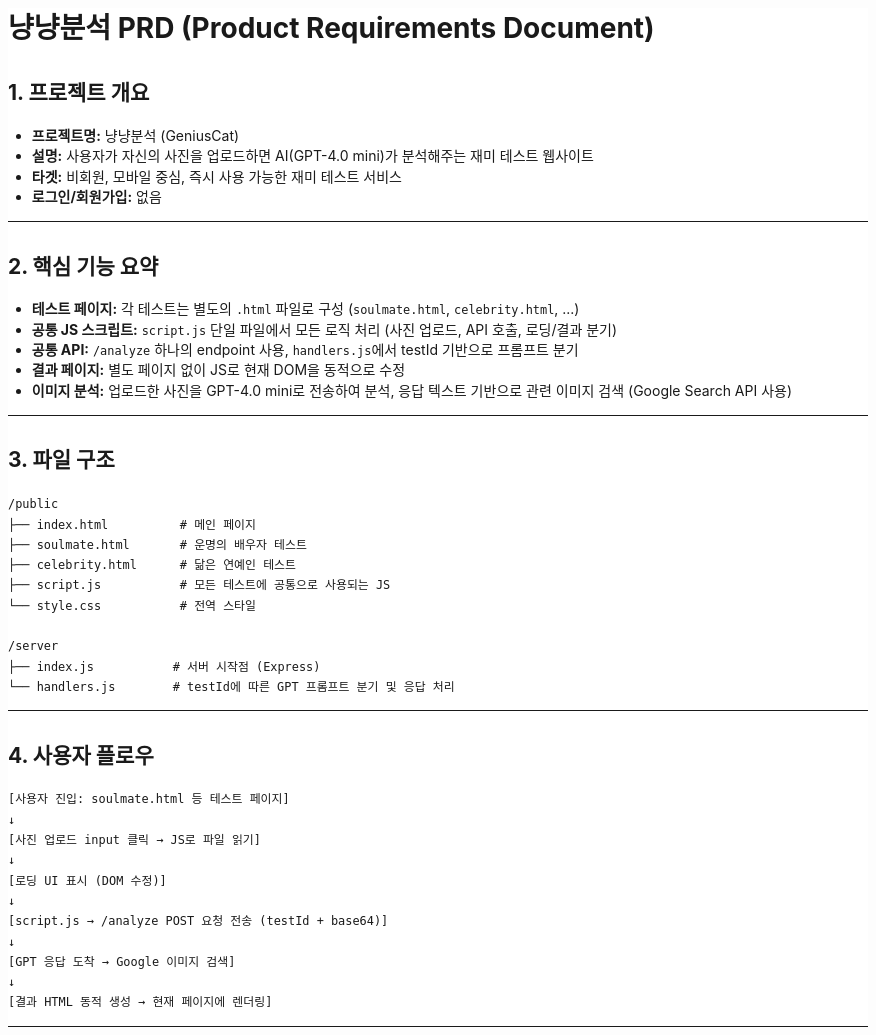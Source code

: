 # 냥냥분석 PRD (Product Requirements Document)

## 1. 프로젝트 개요

- **프로젝트명:** 냥냥분석 (GeniusCat)
- **설명:** 사용자가 자신의 사진을 업로드하면 AI(GPT-4.0 mini)가 분석해주는 재미 테스트 웹사이트
- **타겟:** 비회원, 모바일 중심, 즉시 사용 가능한 재미 테스트 서비스
- **로그인/회원가입:** 없음

---

## 2. 핵심 기능 요약

- **테스트 페이지:** 각 테스트는 별도의 `.html` 파일로 구성 (`soulmate.html`, `celebrity.html`, ...)
- **공통 JS 스크립트:** `script.js` 단일 파일에서 모든 로직 처리 (사진 업로드, API 호출, 로딩/결과 분기)
- **공통 API:** `/analyze` 하나의 endpoint 사용, `handlers.js`에서 testId 기반으로 프롬프트 분기
- **결과 페이지:** 별도 페이지 없이 JS로 현재 DOM을 동적으로 수정
- **이미지 분석:** 업로드한 사진을 GPT-4.0 mini로 전송하여 분석, 응답 텍스트 기반으로 관련 이미지 검색 (Google Search API 사용)

---

## 3. 파일 구조

```
/public
├── index.html          # 메인 페이지
├── soulmate.html       # 운명의 배우자 테스트
├── celebrity.html      # 닮은 연예인 테스트
├── script.js           # 모든 테스트에 공통으로 사용되는 JS
└── style.css           # 전역 스타일

/server
├── index.js           # 서버 시작점 (Express)
└── handlers.js        # testId에 따른 GPT 프롬프트 분기 및 응답 처리
```

---

## 4. 사용자 플로우

```
[사용자 진입: soulmate.html 등 테스트 페이지]
↓
[사진 업로드 input 클릭 → JS로 파일 읽기]
↓
[로딩 UI 표시 (DOM 수정)]
↓
[script.js → /analyze POST 요청 전송 (testId + base64)]
↓
[GPT 응답 도착 → Google 이미지 검색]
↓
[결과 HTML 동적 생성 → 현재 페이지에 렌더링]
```

---